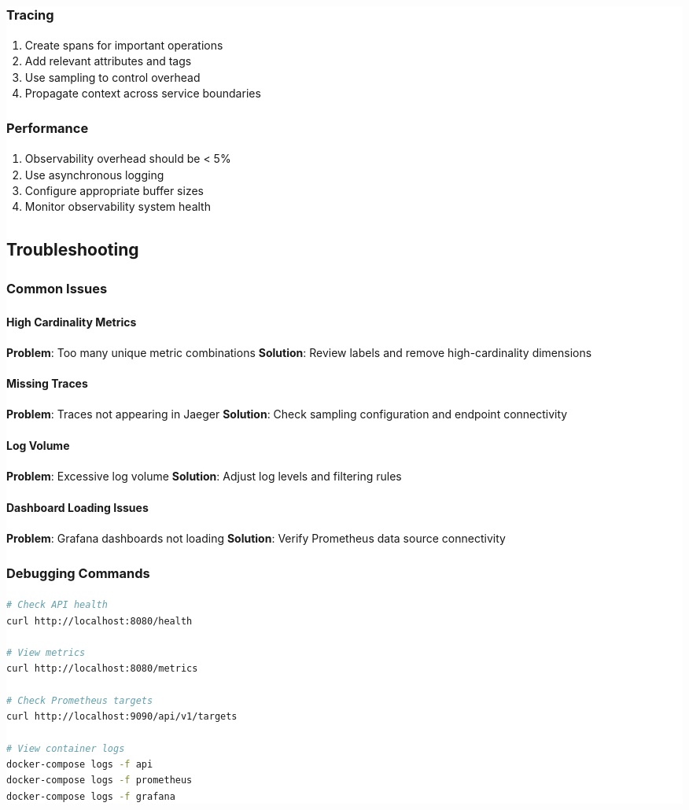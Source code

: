 ### Tracing
1. Create spans for important operations
2. Add relevant attributes and tags
3. Use sampling to control overhead
4. Propagate context across service boundaries

### Performance
1. Observability overhead should be < 5%
2. Use asynchronous logging
3. Configure appropriate buffer sizes
4. Monitor observability system health

## Troubleshooting

### Common Issues

#### High Cardinality Metrics
**Problem**: Too many unique metric combinations
**Solution**: Review labels and remove high-cardinality dimensions

#### Missing Traces
**Problem**: Traces not appearing in Jaeger
**Solution**: Check sampling configuration and endpoint connectivity

#### Log Volume
**Problem**: Excessive log volume
**Solution**: Adjust log levels and filtering rules

#### Dashboard Loading Issues
**Problem**: Grafana dashboards not loading
**Solution**: Verify Prometheus data source connectivity

### Debugging Commands

```bash
# Check API health
curl http://localhost:8080/health

# View metrics
curl http://localhost:8080/metrics

# Check Prometheus targets
curl http://localhost:9090/api/v1/targets

# View container logs
docker-compose logs -f api
docker-compose logs -f prometheus
docker-compose logs -f grafana
```
